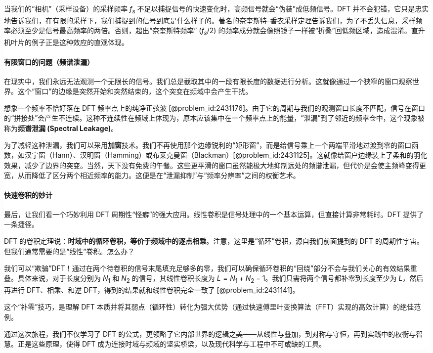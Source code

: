 当我们的“相机”（采样设备）的采样频率 $f_s$ 不足以捕捉信号的快速变化时，高频信号就会“伪装”成低频信号。DFT 并不会犯错，它只是忠实地告诉我们，在有限的采样下，我们捕捉到的信号到底是什么样子的。著名的奈奎斯特-香农采样定理告诉我们，为了不丢失信息，采样频率必须至少是信号最高频率的两倍。否则，超出“奈奎斯特频率” ($f_s/2$) 的频率成分就会像照镜子一样被“折叠”回低频区域，造成混淆。直升机叶片的例子正是这种效应的直观体现。

#### 有限窗口的问题（频谱泄漏）

在现实中，我们永远无法观测一个无限长的信号。我们总是截取其中的一段有限长度的数据进行分析。这就像通过一个狭窄的窗口观察世界。这个“窗口”的边缘是突然开始和突然结束的，这个突变在频域中会产生干扰。

想象一个频率不恰好落在 DFT 频率点上的纯净正弦波 [@problem_id:2431176]。由于它的周期与我们的观测窗口长度不匹配，信号在窗口的“拼接处”会产生不连续。这种不连续性在频域上体现为，原本应该集中在一个频率点上的能量，“泄漏”到了邻近的频率仓中，这个现象被称为**频谱泄漏 (Spectral Leakage)**。

为了减轻这种泄漏，我们可以采用**加窗**技术。我们不再使用那个边缘锐利的“矩形窗”，而是给信号乘上一个两端平滑地过渡到零的窗口函数，如汉宁窗（Hann）、汉明窗（Hamming）或布莱克曼窗（Blackman）[@problem_id:2431125]。这就像给窗户边缘装上了柔和的羽化效果，减少了边界的突变。当然，天下没有免费的午餐。这些更平滑的窗口虽然能极大地抑制远处的频谱泄漏，但代价是会使主频峰变得更宽，从而降低了区分两个相近频率的能力。这便是在“泄漏抑制”与“频率分辨率”之间的权衡艺术。

#### 快速卷积的妙计

最后，让我们看一个巧妙利用 DFT 周期性“怪癖”的强大应用。线性卷积是信号处理中的一个基本运算，但直接计算非常耗时。DFT 提供了一条捷径。

DFT 的卷积定理说：**时域中的循环卷积，等价于频域中的逐点相乘**。注意，这里是“循环”卷积，源自我们前面提到的 DFT 的周期性宇宙。但我们通常需要的是“线性”卷积。怎么办？

我们可以“欺骗”DFT！通过在两个待卷积的信号末尾填充足够多的零，我们可以确保循环卷积的“回绕”部分不会与我们关心的有效结果重叠。具体来说，对于长度分别为 $N_1$ 和 $N_2$ 的信号，其线性卷积长度为 $L = N_1 + N_2 - 1$。我们只需将两个信号都补零到长度至少为 $L$，然后再进行 DFT、相乘、和逆 DFT，得到的结果就和线性卷积完全一致了 [@problem_id:2431141]。

这个“补零”技巧，是理解 DFT 本质并将其弱点（循环性）转化为强大优势（通过快速傅里叶变换算法（FFT）实现的高效计算）的绝佳范例。

通过这次旅程，我们不仅学习了 DFT 的公式，更领略了它内部世界的逻辑之美——从线性与叠加，到对称与守恒，再到实践中的权衡与智慧。正是这些原理，使得 DFT 成为连接时域与频域的坚实桥梁，以及现代科学与工程中不可或缺的工具。